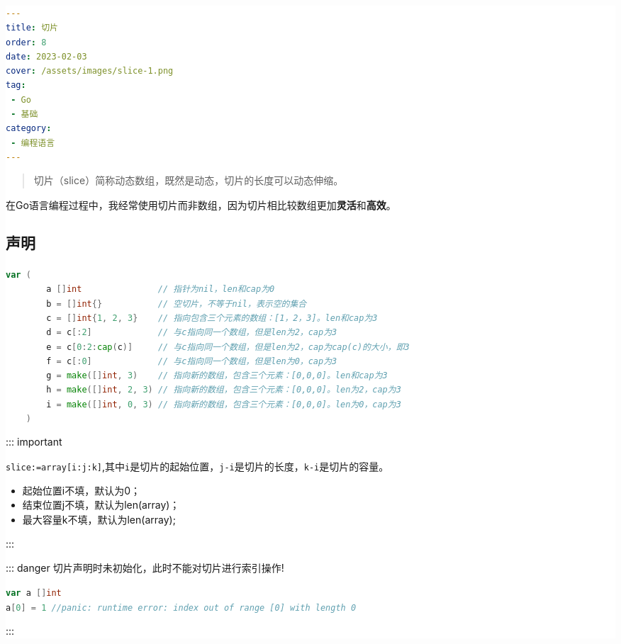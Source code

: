 ```yaml
---
title: 切片
order: 8
date: 2023-02-03
cover: /assets/images/slice-1.png
tag:
 - Go
 - 基础
category:
 - 编程语言
---
```




> 切片（slice）简称动态数组，既然是动态，切片的长度可以动态伸缩。

在Go语言编程过程中，我经常使用切片而非数组，因为切片相比较数组更加**灵活**和**高效**。

## 声明

```go
var (
		a []int               // 指针为nil，len和cap为0
		b = []int{}           // 空切片，不等于nil，表示空的集合
		c = []int{1, 2, 3}    // 指向包含三个元素的数组：[1，2，3]。len和cap为3
		d = c[:2]             // 与c指向同一个数组，但是len为2，cap为3
		e = c[0:2:cap(c)]     // 与c指向同一个数组，但是len为2，cap为cap(c)的大小，即3
		f = c[:0]             // 与c指向同一个数组，但是len为0，cap为3
		g = make([]int, 3)    // 指向新的数组，包含三个元素：[0,0,0]。len和cap为3
		h = make([]int, 2, 3) // 指向新的数组，包含三个元素：[0,0,0]。len为2，cap为3
		i = make([]int, 0, 3) // 指向新的数组，包含三个元素：[0,0,0]。len为0，cap为3
	)
```

::: important

`slice:=array[i:j:k]`,其中`i`是切片的起始位置，`j-i`是切片的长度，`k-i`是切片的容量。

- 起始位置i不填，默认为0；
- 结束位置j不填，默认为len(array)；
- 最大容量k不填，默认为len(array);

:::


::: danger
切片声明时未初始化，此时不能对切片进行索引操作!

```go
var a []int
a[0] = 1 //panic: runtime error: index out of range [0] with length 0
```

:::
